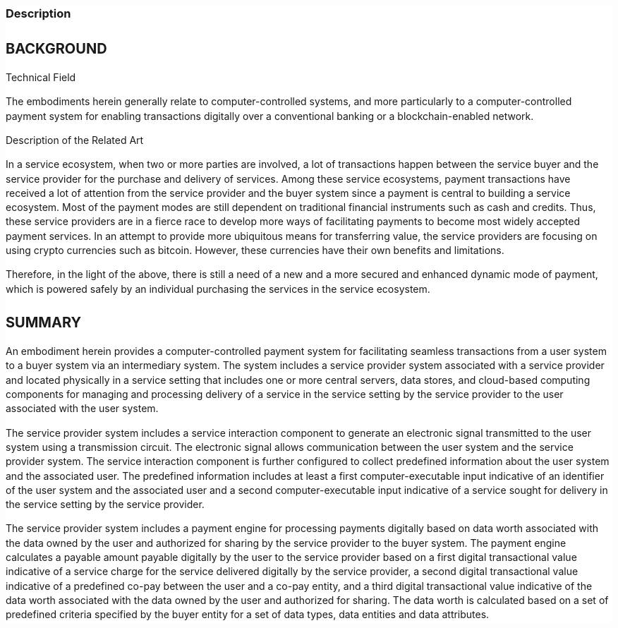 </div>

</div>



### Description

### <span style="font-size:20px">BACKGROUND</span>

Technical Field

The embodiments herein generally relate to computer-controlled systems, and more particularly to a computer-controlled payment system for enabling transactions digitally over a conventional banking or a blockchain-enabled network.

Description of the Related Art

In a service ecosystem, when two or more parties are involved, a lot of transactions happen between the service buyer and the service provider for the purchase and delivery of services. Among these service ecosystems, payment transactions have received a lot of attention from the service provider and the buyer system since a payment is central to building a service ecosystem. Most of the payment modes are still dependent on traditional financial instruments such as cash and credits. Thus, these service providers are in a fierce race to develop more ways of facilitating payments to become most widely accepted payment services. In an attempt to provide more ubiquitous means for transferring value, the service providers are focusing on using crypto currencies such as bitcoin. However, these currencies have their own benefits and limitations.

Therefore, in the light of the above, there is still a need of a new and a more secured and enhanced dynamic mode of payment, which is powered safely by an individual purchasing the services in the service ecosystem.

### <span style="font-size:20px">SUMMARY</span>

An embodiment herein provides a computer-controlled payment system for facilitating seamless transactions from a user system to a buyer system via an intermediary system. The system includes a service provider system associated with a service provider and located physically in a service setting that includes one or more central servers, data stores, and cloud-based computing components for managing and processing delivery of a service in the service setting by the service provider to the user associated with the user system.

The service provider system includes a service interaction component to generate an electronic signal transmitted to the user system using a transmission circuit. The electronic signal allows communication between the user system and the service provider system. The service interaction component is further configured to collect predefined information about the user system and the associated user. The predefined information includes at least a first computer-executable input indicative of an identifier of the user system and the associated user and a second computer-executable input indicative of a service sought for delivery in the service setting by the service provider.

The service provider system includes a payment engine for processing payments digitally based on data worth associated with the data owned by the user and authorized for sharing by the service provider to the buyer system. The payment engine calculates a payable amount payable digitally by the user to the service provider based on a first digital transactional value indicative of a service charge for the service delivered digitally by the service provider, a second digital transactional value indicative of a predefined co-pay between the user and a co-pay entity, and a third digital transactional value indicative of the data worth associated with the data owned by the user and authorized for sharing. The data worth is calculated based on a set of predefined criteria specified by the buyer entity for a set of data types, data entities and data attributes.
